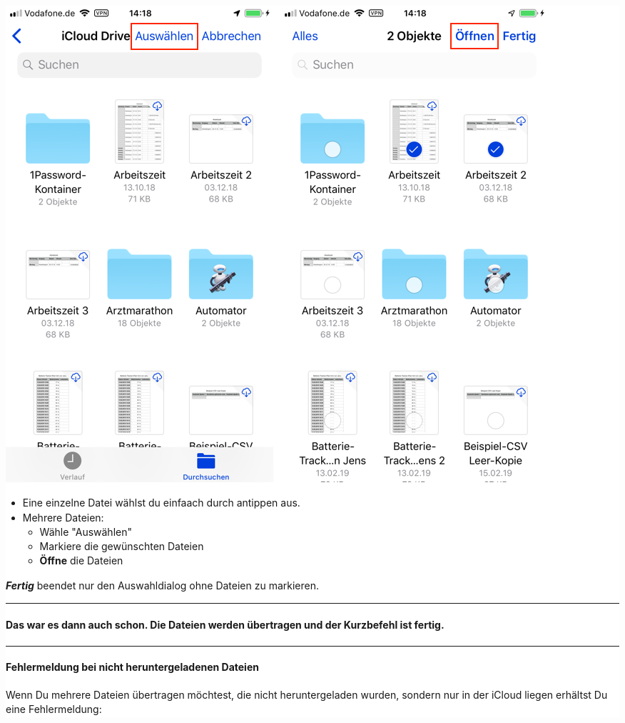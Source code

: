 ![](images/Dateien.png)

+ Eine einzelne Datei wählst du einfaach durch antippen aus.
+ Mehrere Dateien:
  - Wähle "Auswählen"
  - Markiere die gewünschten Dateien
  - **Öffne** die Dateien

***Fertig*** beendet nur den Auswahldialog ohne Dateien zu markieren.

---

#### Das war es dann auch schon. Die Dateien werden übertragen und der Kurzbefehl ist fertig.

---
#### Fehlermeldung bei nicht heruntergeladenen Dateien

Wenn Du mehrere Dateien übertragen möchtest, die nicht heruntergeladen wurden, sondern nur in der iCloud liegen erhältst Du eine Fehlermeldung:
